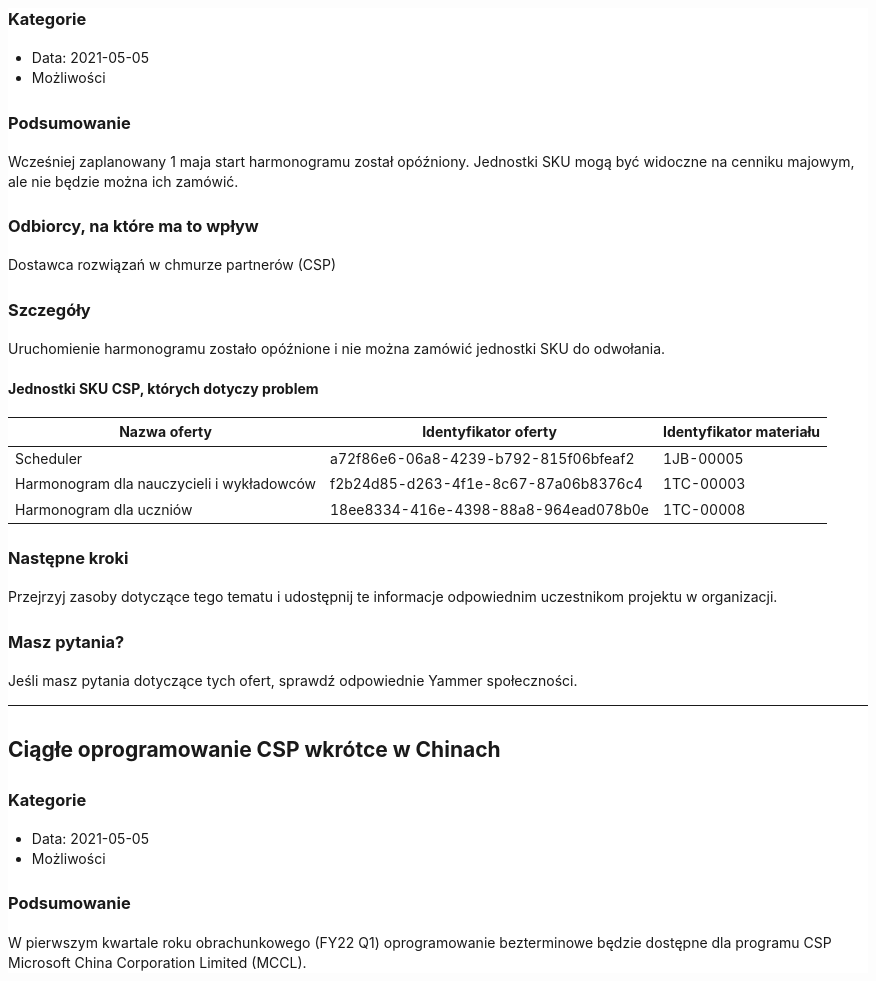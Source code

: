 ### <a name="categories"></a>Kategorie

- Data: 2021-05-05
- Możliwości

### <a name="summary"></a>Podsumowanie

Wcześniej zaplanowany 1 maja start harmonogramu został opóźniony. Jednostki SKU mogą być widoczne na cenniku majowym, ale nie będzie można ich zamówić.

### <a name="impacted-audience"></a>Odbiorcy, na które ma to wpływ

Dostawca rozwiązań w chmurze partnerów (CSP)

### <a name="details"></a>Szczegóły

Uruchomienie harmonogramu zostało opóźnione i nie można zamówić jednostki SKU do odwołania.

#### <a name="affected-csp-skus"></a>Jednostki SKU CSP, których dotyczy problem

| Nazwa oferty | Identyfikator oferty | Identyfikator materiału |
|-----------|------------|----------------|
|Scheduler | a72f86e6-06a8-4239-b792-815f06bfeaf2 | 1JB-00005 |
|Harmonogram dla nauczycieli i wykładowców | f2b24d85-d263-4f1e-8c67-87a06b8376c4 | 1TC-00003 |
|Harmonogram dla uczniów | 18ee8334-416e-4398-88a8-964ead078b0e | 1TC-00008 |

### <a name="next-steps"></a>Następne kroki

Przejrzyj zasoby dotyczące tego tematu i udostępnij te informacje odpowiednim uczestnikom projektu w organizacji.

### <a name="questions"></a>Masz pytania?

Jeśli masz pytania dotyczące tych ofert, sprawdź odpowiednie Yammer społeczności.

________________
## <a name="csp-perpetual-software-coming-soon-to-china"></a><a name="5"></a>Ciągłe oprogramowanie CSP wkrótce w Chinach

### <a name="categories"></a>Kategorie

- Data: 2021-05-05
- Możliwości

### <a name="summary"></a>Podsumowanie

W pierwszym kwartale roku obrachunkowego (FY22 Q1) oprogramowanie bezterminowe będzie dostępne dla programu CSP Microsoft China Corporation Limited (MCCL).
